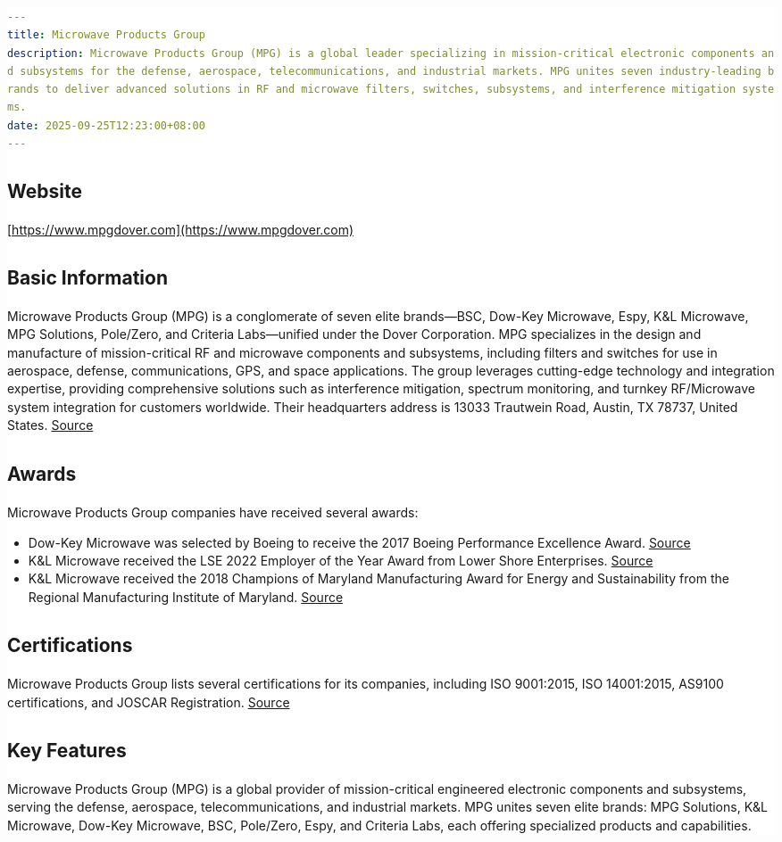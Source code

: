 ```yaml
---
title: Microwave Products Group
description: Microwave Products Group (MPG) is a global leader specializing in mission-critical electronic components and subsystems for the defense, aerospace, telecommunications, and industrial markets. MPG unites seven industry-leading brands to deliver advanced solutions in RF and microwave filters, switches, subsystems, and interference mitigation systems.
date: 2025-09-25T12:23:00+08:00
---
```


## Website

[https://www.mpgdover.com](https://www.mpgdover.com)

## Basic Information

Microwave Products Group (MPG) is a conglomerate of seven elite brands—BSC, Dow-Key Microwave, Espy, K&L Microwave, MPG Solutions, Pole/Zero, and Criteria Labs—unified under the Dover Corporation. MPG specializes in the design and manufacture of mission-critical RF and microwave components and subsystems, including filters and switches for use in aerospace, defense, communications, GPS, and space applications. The group leverages cutting-edge technology and integration expertise, providing comprehensive solutions such as interference mitigation, spectrum monitoring, and turnkey RF/Microwave system integration for customers worldwide. Their headquarters address is 13033 Trautwein Road, Austin, TX 78737, United States.
[Source](https://www.mpgdover.com)

## Awards

Microwave Products Group companies have received several awards:
- Dow-Key Microwave was selected by Boeing to receive the 2017 Boeing Performance Excellence Award.
  [Source](https://www.mpgdover.com/en/company/corporate-information/news-and-events/dow-key-microwave-receives-2017-boeing-peformance-excellence-awa.html)
- K&L Microwave received the LSE 2022 Employer of the Year Award from Lower Shore Enterprises.
  [Source](https://www.mpgdover.com/en/company/corporate-information/news-and-events/mpg-KLM_LSE_employer_award.html)
- K&L Microwave received the 2018 Champions of Maryland Manufacturing Award for Energy and Sustainability from the Regional Manufacturing Institute of Maryland.
  [Source](https://www.mpgdover.com/en/capabilities/technology/innovation-stories/k-l-microwave--inc--receives--2018-champions-of-maryland-manufac2.html)

## Certifications

Microwave Products Group lists several certifications for its companies, including ISO 9001:2015, ISO 14001:2015, AS9100 certifications, and JOSCAR Registration.
[Source](https://www.mpgdover.com/en/company/corporate-information/quality.html)

## Key Features

Microwave Products Group (MPG) is a global provider of mission-critical engineered electronic components and subsystems, serving the defense, aerospace, telecommunications, and industrial markets. MPG unites seven elite brands: MPG Solutions, K&L Microwave, Dow-Key Microwave, BSC, Pole/Zero, Espy, and Criteria Labs, each offering specialized products and capabilities.
